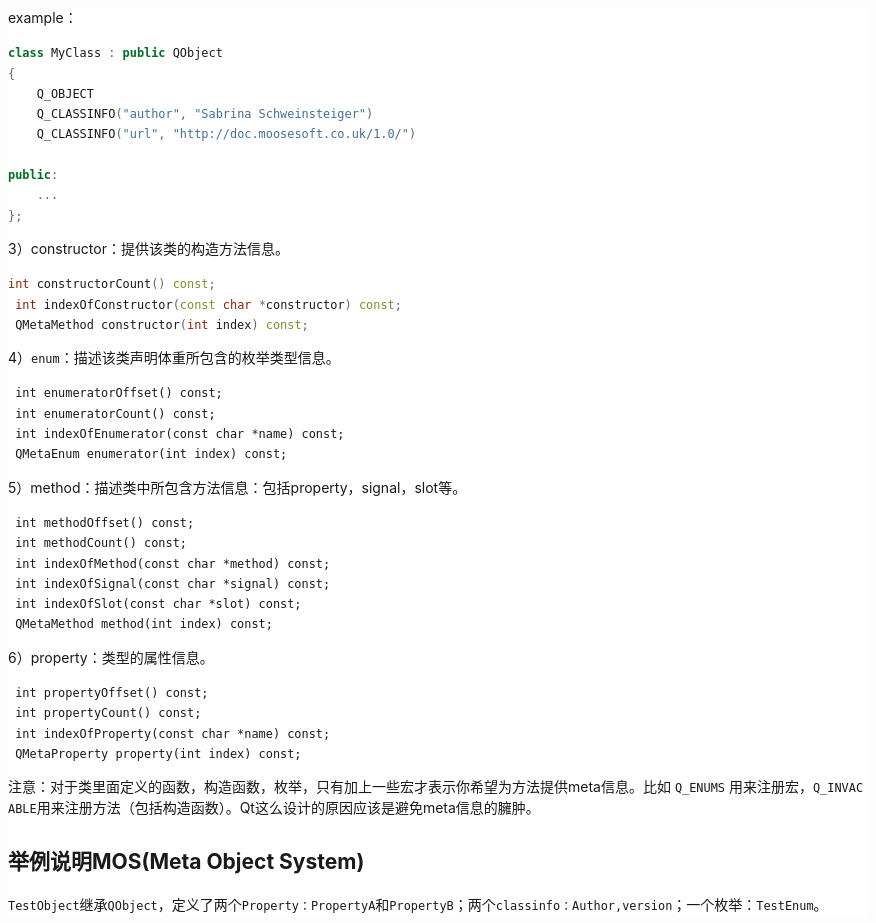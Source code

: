 example：

~~~c++
class MyClass : public QObject
{
    Q_OBJECT
    Q_CLASSINFO("author", "Sabrina Schweinsteiger")
    Q_CLASSINFO("url", "http://doc.moosesoft.co.uk/1.0/")

public:
    ...
};
~~~

3）constructor：提供该类的构造方法信息。

~~~c++
int constructorCount() const;
 int indexOfConstructor(const char *constructor) const;
 QMetaMethod constructor(int index) const;
~~~

4）`enum`：描述该类声明体重所包含的枚举类型信息。

```
 int enumeratorOffset() const;
 int enumeratorCount() const;
 int indexOfEnumerator(const char *name) const;
 QMetaEnum enumerator(int index) const;
```

5）method：描述类中所包含方法信息：包括property，signal，slot等。

```
 int methodOffset() const;
 int methodCount() const;
 int indexOfMethod(const char *method) const;
 int indexOfSignal(const char *signal) const;
 int indexOfSlot(const char *slot) const;
 QMetaMethod method(int index) const;
```

6）property：类型的属性信息。

```
 int propertyOffset() const;
 int propertyCount() const;
 int indexOfProperty(const char *name) const;
 QMetaProperty property(int index) const;
```

注意：对于类里面定义的函数，构造函数，枚举，只有加上一些宏才表示你希望为方法提供meta信息。比如 `Q_ENUMS` 用来注册宏，`Q_INVACABLE`用来注册方法（包括构造函数）。Qt这么设计的原因应该是避免meta信息的臃肿。

## 举例说明MOS(Meta Object System)

`TestObject`继承`QObject`，定义了两个`Property：PropertyA`和`PropertyB`；两个`classinfo：Author,version`；一个枚举：`TestEnum`。
